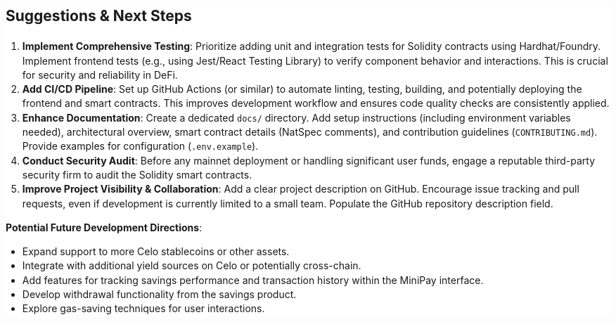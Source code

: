 ## Suggestions & Next Steps

1.  **Implement Comprehensive Testing**: Prioritize adding unit and integration tests for Solidity contracts using Hardhat/Foundry. Implement frontend tests (e.g., using Jest/React Testing Library) to verify component behavior and interactions. This is crucial for security and reliability in DeFi.
2.  **Add CI/CD Pipeline**: Set up GitHub Actions (or similar) to automate linting, testing, building, and potentially deploying the frontend and smart contracts. This improves development workflow and ensures code quality checks are consistently applied.
3.  **Enhance Documentation**: Create a dedicated `docs/` directory. Add setup instructions (including environment variables needed), architectural overview, smart contract details (NatSpec comments), and contribution guidelines (`CONTRIBUTING.md`). Provide examples for configuration (`.env.example`).
4.  **Conduct Security Audit**: Before any mainnet deployment or handling significant user funds, engage a reputable third-party security firm to audit the Solidity smart contracts.
5.  **Improve Project Visibility & Collaboration**: Add a clear project description on GitHub. Encourage issue tracking and pull requests, even if development is currently limited to a small team. Populate the GitHub repository description field.

**Potential Future Development Directions**:

*   Expand support to more Celo stablecoins or other assets.
*   Integrate with additional yield sources on Celo or potentially cross-chain.
*   Add features for tracking savings performance and transaction history within the MiniPay interface.
*   Develop withdrawal functionality from the savings product.
*   Explore gas-saving techniques for user interactions.
